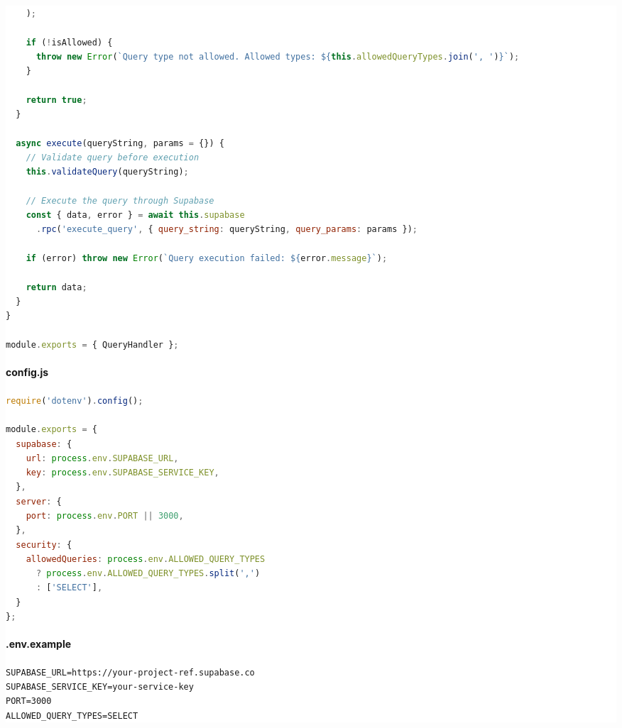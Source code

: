 ```javascript
    );
    
    if (!isAllowed) {
      throw new Error(`Query type not allowed. Allowed types: ${this.allowedQueryTypes.join(', ')}`);
    }
    
    return true;
  }
  
  async execute(queryString, params = {}) {
    // Validate query before execution
    this.validateQuery(queryString);
    
    // Execute the query through Supabase
    const { data, error } = await this.supabase
      .rpc('execute_query', { query_string: queryString, query_params: params });
    
    if (error) throw new Error(`Query execution failed: ${error.message}`);
    
    return data;
  }
}

module.exports = { QueryHandler };
```

#### config.js

```javascript
require('dotenv').config();

module.exports = {
  supabase: {
    url: process.env.SUPABASE_URL,
    key: process.env.SUPABASE_SERVICE_KEY,
  },
  server: {
    port: process.env.PORT || 3000,
  },
  security: {
    allowedQueries: process.env.ALLOWED_QUERY_TYPES 
      ? process.env.ALLOWED_QUERY_TYPES.split(',') 
      : ['SELECT'],
  }
};
```

#### .env.example

```
SUPABASE_URL=https://your-project-ref.supabase.co
SUPABASE_SERVICE_KEY=your-service-key
PORT=3000
ALLOWED_QUERY_TYPES=SELECT
```
